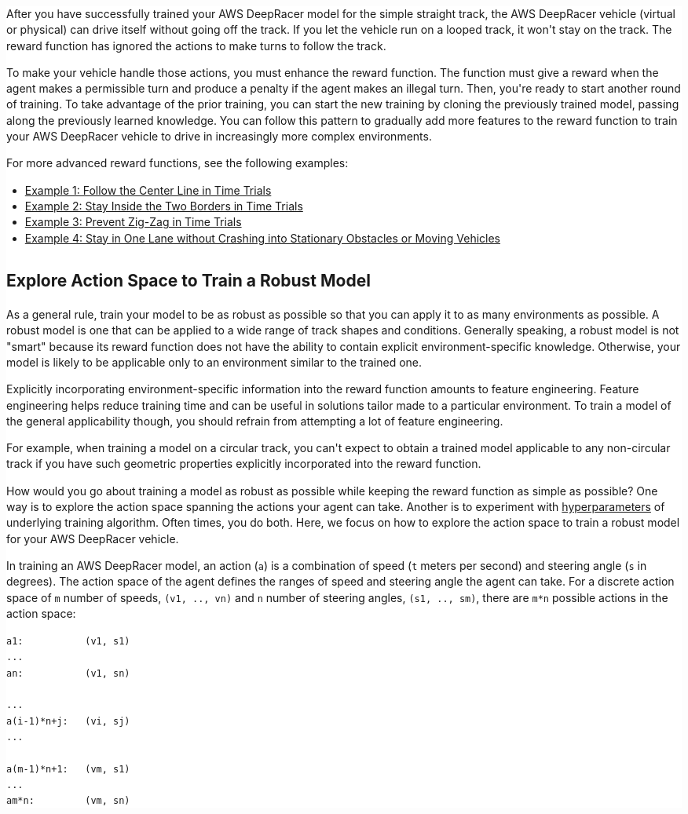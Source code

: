 After you have successfully trained your AWS DeepRacer model for the simple straight track, the AWS DeepRacer vehicle \(virtual or physical\) can drive itself without going off the track\. If you let the vehicle run on a looped track, it won't stay on the track\. The reward function has ignored the actions to make turns to follow the track\. 

To make your vehicle handle those actions, you must enhance the reward function\. The function must give a reward when the agent makes a permissible turn and produce a penalty if the agent makes an illegal turn\. Then, you're ready to start another round of training\. To take advantage of the prior training, you can start the new training by cloning the previously trained model, passing along the previously learned knowledge\. You can follow this pattern to gradually add more features to the reward function to train your AWS DeepRacer vehicle to drive in increasingly more complex environments\.

For more advanced reward functions, see the following examples:
+ [Example 1: Follow the Center Line in Time Trials](deepracer-reward-function-examples.md#deepracer-reward-function-example-0)
+ [Example 2: Stay Inside the Two Borders in Time Trials](deepracer-reward-function-examples.md#deepracer-reward-function-example-1)
+ [Example 3: Prevent Zig\-Zag in Time Trials](deepracer-reward-function-examples.md#deepracer-reward-function-example-2)
+ [Example 4: Stay in One Lane without Crashing into Stationary Obstacles or Moving Vehicles](deepracer-reward-function-examples.md#deepracer-reward-function-example-3)

## Explore Action Space to Train a Robust Model<a name="deepracer-define-action-space-for-training"></a>

As a general rule, train your model to be as robust as possible so that you can apply it to as many environments as possible\. A robust model is one that can be applied to a wide range of track shapes and conditions\. Generally speaking, a robust model is not "smart" because its reward function does not have the ability to contain explicit environment\-specific knowledge\. Otherwise, your model is likely to be applicable only to an environment similar to the trained one\. 

Explicitly incorporating environment\-specific information into the reward function amounts to feature engineering\. Feature engineering helps reduce training time and can be useful in solutions tailor made to a particular environment\. To train a model of the general applicability though, you should refrain from attempting a lot of feature engineering\. 

For example, when training a model on a circular track, you can't expect to obtain a trained model applicable to any non\-circular track if you have such geometric properties explicitly incorporated into the reward function\. 

How would you go about training a model as robust as possible while keeping the reward function as simple as possible? One way is to explore the action space spanning the actions your agent can take\. Another is to experiment with [hyperparameters](#deepracer-iteratively-adjust-hyperparameters) of underlying training algorithm\. Often times, you do both\. Here, we focus on how to explore the action space to train a robust model for your AWS DeepRacer vehicle\.

In training an AWS DeepRacer model, an action \(`a`\) is a combination of speed \(`t` meters per second\) and steering angle \(`s` in degrees\)\. The action space of the agent defines the ranges of speed and steering angle the agent can take\. For a discrete action space of `m` number of speeds, `(v1, .., vn)` and `n` number of steering angles, `(s1, .., sm)`, there are `m*n` possible actions in the action space: 

```
a1:           (v1, s1)
...
an:           (v1, sn)

...
a(i-1)*n+j:   (vi, sj)
...

a(m-1)*n+1:   (vm, s1)
...
am*n:         (vm, sn)
```
